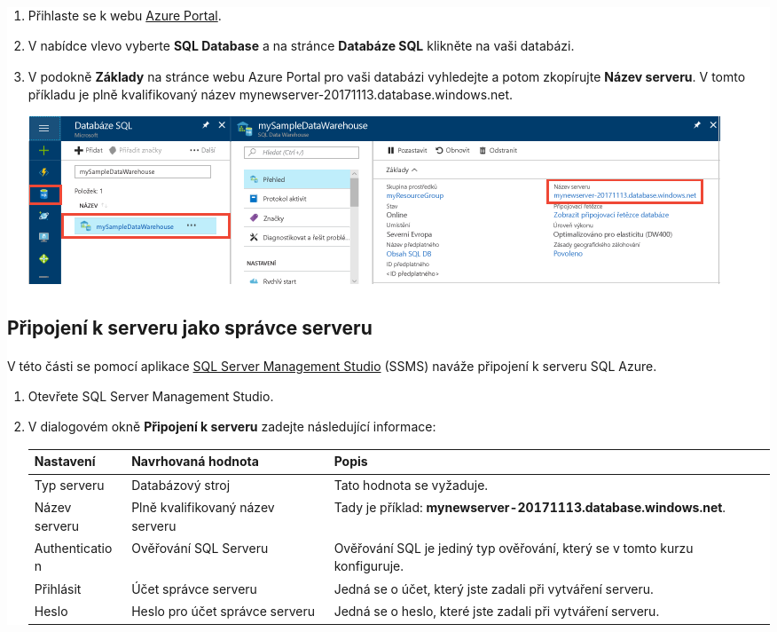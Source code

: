 1. Přihlaste se k webu [Azure Portal](https://portal.azure.com/).
2. V nabídce vlevo vyberte **SQL Database** a na stránce **Databáze SQL** klikněte na vaši databázi. 
3. V podokně **Základy** na stránce webu Azure Portal pro vaši databázi vyhledejte a potom zkopírujte **Název serveru**. V tomto příkladu je plně kvalifikovaný název mynewserver-20171113.database.windows.net. 

    ![informace o připojení](media/load-data-from-azure-blob-storage-using-polybase/find-server-name.png)  

## <a name="connect-to-the-server-as-server-admin"></a>Připojení k serveru jako správce serveru

V této části se pomocí aplikace [SQL Server Management Studio](/sql/ssms/download-sql-server-management-studio-ssms.md) (SSMS) naváže připojení k serveru SQL Azure.

1. Otevřete SQL Server Management Studio.

2. V dialogovém okně **Připojení k serveru** zadejte následující informace:

   | Nastavení       | Navrhovaná hodnota | Popis | 
   | ------------ | ------------------ | ------------------------------------------------- | 
   | Typ serveru | Databázový stroj | Tato hodnota se vyžaduje. |
   | Název serveru | Plně kvalifikovaný název serveru | Tady je příklad: **mynewserver-20171113.database.windows.net**. |
   | Authentication | Ověřování SQL Serveru | Ověřování SQL je jediný typ ověřování, který se v tomto kurzu konfiguruje. |
   | Přihlásit | Účet správce serveru | Jedná se o účet, který jste zadali při vytváření serveru. |
   | Heslo | Heslo pro účet správce serveru | Jedná se o heslo, které jste zadali při vytváření serveru. |
